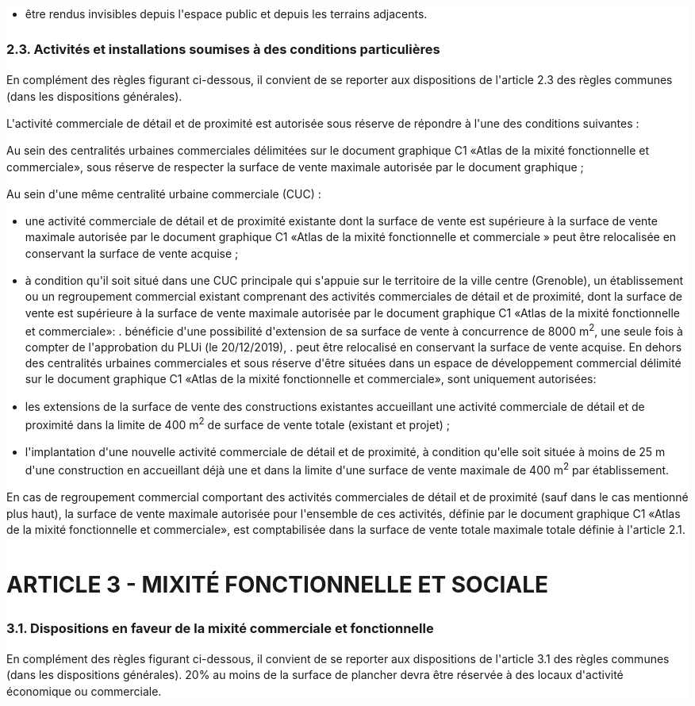 - être rendus invisibles depuis l'espace public et depuis les terrains adjacents.


### 2.3. Activités et installations soumises à des conditions particulières

En complément des règles figurant ci-dessous, il convient de se reporter aux dispositions de l'article 2.3 des règles communes (dans les dispositions générales).

L'activité commerciale de détail et de proximité est autorisée sous réserve de répondre à l'une des conditions suivantes :

Au sein des centralités urbaines commerciales délimitées sur le document graphique C1 «Atlas de la mixité fonctionnelle et commerciale», sous réserve de respecter la surface de vente maximale autorisée par le document graphique ;

Au sein d'une même centralité urbaine commerciale (CUC) :

- une activité commerciale de détail et de proximité existante dont la surface de vente est supérieure à la surface de vente maximale autorisée par le document graphique C1 «Atlas de la mixité fonctionnelle et commerciale » peut être relocalisée en conservant la surface de vente acquise ;
- à condition qu'il soit situé dans une CUC principale qui s'appuie sur le territoire de la ville centre (Grenoble), un établissement ou un regroupement commercial existant comprenant des activités commerciales de détail et de proximité, dont la surface de vente est supérieure à la surface de vente maximale autorisée par le document graphique C1 «Atlas de la mixité fonctionnelle et commerciale»:
. bénéficie d'une possibilité d'extension de sa surface de vente à concurrence de $8000 \mathrm{~m}^{2}$, une seule fois à compter de l'approbation du PLUi (le 20/12/2019),
. peut être relocalisé en conservant la surface de vente acquise.
En dehors des centralités urbaines commerciales et sous réserve d'être situées dans un espace de développement commercial délimité sur le document graphique C1 «Atlas de la mixité fonctionnelle et commerciale», sont uniquement autorisées:
- les extensions de la surface de vente des constructions existantes accueillant une activité commerciale de détail et de proximité dans la limite de $400 \mathrm{~m}^{2}$ de surface de vente totale (existant et projet) ;

- l'implantation d'une nouvelle activité commerciale de détail et de proximité, à condition qu'elle soit située à moins de 25 m d'une construction en accueillant déjà une et dans la limite d'une surface de vente maximale de $400 \mathrm{~m}^{2}$ par établissement.

En cas de regroupement commercial comportant des activités commerciales de détail et de proximité (sauf dans le cas mentionné plus haut), la surface de vente maximale autorisée pour l'ensemble de ces activités, définie par le document graphique C1 «Atlas de la mixité fonctionnelle et commerciale», est comptabilisée dans la surface de vente totale maximale totale définie à l'article 2.1.

# ARTICLE 3 - MIXITÉ FONCTIONNELLE ET SOCIALE 

### 3.1. Dispositions en faveur de la mixité commerciale et fonctionnelle

En complément des règles figurant ci-dessous, il convient de se reporter aux dispositions de l'article 3.1 des règles communes (dans les dispositions générales).
$20 \%$ au moins de la surface de plancher devra être réservée à des locaux d'activité économique ou commerciale.
